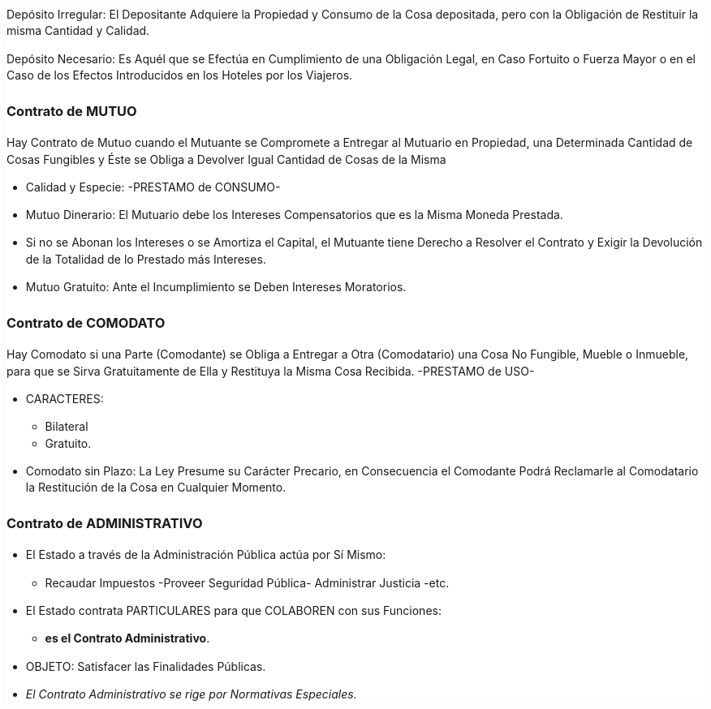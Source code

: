 Depósito Irregular: El Depositante Adquiere la Propiedad y Consumo de la Cosa depositada, pero con la Obligación de Restituir la misma Cantidad y Calidad.

Depósito Necesario: Es Aquél que se Efectúa en Cumplimiento de una Obligación Legal, en Caso Fortuito o Fuerza Mayor o en el Caso de los Efectos Introducidos en los Hoteles por los Viajeros.


### Contrato de MUTUO

Hay Contrato de Mutuo cuando el Mutuante se Compromete a Entregar al Mutuario en Propiedad, una Determinada Cantidad de Cosas Fungibles y Éste se Obliga a Devolver Igual Cantidad de Cosas de la Misma 

- Calidad y Especie:  -PRESTAMO de CONSUMO-


- Mutuo Dinerario: El Mutuario debe los Intereses Compensatorios que es la Misma Moneda Prestada.

- Si no se Abonan los Intereses o se Amortiza el Capital, el Mutuante tiene Derecho a Resolver el Contrato y Exigir la Devolución de la Totalidad de lo Prestado más Intereses.

- Mutuo Gratuito: Ante el Incumplimiento se Deben Intereses Moratorios.


### Contrato de COMODATO

Hay Comodato si una Parte (Comodante) se Obliga a Entregar a Otra (Comodatario) una Cosa No Fungible, Mueble o Inmueble, para que se Sirva Gratuitamente de Ella y Restituya la Misma Cosa Recibida.  -PRESTAMO de USO-


- CARACTERES:
  - Bilateral
  - Gratuito.

- Comodato sin Plazo: La Ley Presume su Carácter Precario, en Consecuencia el Comodante Podrá Reclamarle al Comodatario la Restitución de la Cosa en Cualquier Momento.

### Contrato de ADMINISTRATIVO

- El Estado a través de la Administración Pública actúa por Sí Mismo: 
  - Recaudar Impuestos -Proveer Seguridad Pública- Administrar Justicia -etc.
- El Estado contrata PARTICULARES para que COLABOREN con sus Funciones:
  - **es el Contrato Administrativo**.


- OBJETO: Satisfacer las Finalidades Públicas.

- *El Contrato Administrativo se rige por Normativas Especiales.*



